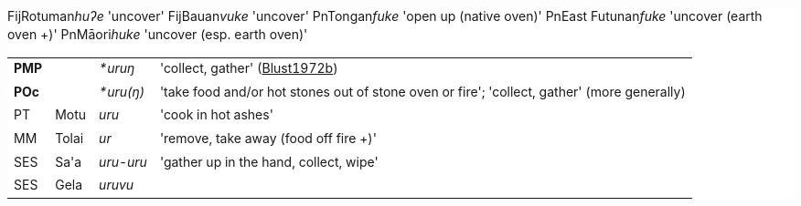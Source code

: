 <tr>
<td>Fij</td><td>Rotuman</td><td><i>huʔe</i></td>
<td>
'<span>uncover</span>'</td>
</tr>
<tr>
<td>Fij</td><td>Bauan</td><td><i>vuke</i></td>
<td>
'<span>uncover</span>'</td>
</tr>
<tr>
<td>Pn</td><td>Tongan</td><td><i>fuke</i></td>
<td>
'<span>open up (native oven)</span>'</td>
</tr>
<tr>
<td>Pn</td><td>East Futunan</td><td><i>fuke</i></td>
<td>
'<span>uncover (earth oven +)</span>'</td>
</tr>
<tr>
<td>Pn</td><td>Māori</td><td><i>huke</i></td>
<td>
'<span>uncover (esp. earth oven)</span>'</td>
</tr>
</table>



<table id="1-6-2-7-150-POc-uru-a">
<tr>
<td><strong>PMP</strong></td><td> </td>
<td>
<i>&ast;uruŋ</i>
</td>
<td>
'<span>collect, gather</span>' (<a href="../references.md#source-Blust1972b">Blust1972b</a>)
</td>
</tr>
<tr>
<td><strong>POc</strong></td><td> </td>
<td>
<i>&ast;uru(ŋ)</i>
</td>
<td>
'<span>take food and/or hot stones out of stone oven or fire</span>'; '<span>collect, gather</span>' (<span>more generally</span>)</td>
</tr>
<tr>
<td>PT</td><td>Motu</td><td><i>uru</i></td>
<td>
'<span>cook in hot ashes</span>'</td>
</tr>
<tr>
<td>MM</td><td>Tolai</td><td><i>ur</i></td>
<td>
'<span>remove, take away (food off fire +)</span>'</td>
</tr>
<tr>
<td>SES</td><td>Sa'a</td><td><i>uru-uru</i></td>
<td>
'<span>gather up in the hand, collect, wipe</span>'</td>
</tr>
<tr>
<td>SES</td><td>Gela</td><td><i>uruvu</i></td>